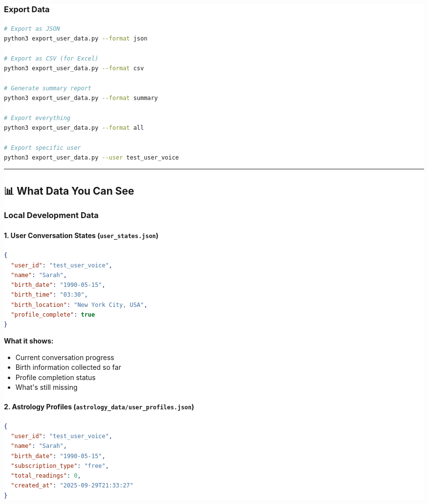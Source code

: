 ### Export Data
```bash
# Export as JSON
python3 export_user_data.py --format json

# Export as CSV (for Excel)
python3 export_user_data.py --format csv

# Generate summary report
python3 export_user_data.py --format summary

# Export everything
python3 export_user_data.py --format all

# Export specific user
python3 export_user_data.py --user test_user_voice
```

---

## 📊 **What Data You Can See**

### **Local Development Data**

#### 1. User Conversation States (`user_states.json`)
```json
{
  "user_id": "test_user_voice",
  "name": "Sarah",
  "birth_date": "1990-05-15",
  "birth_time": "03:30",
  "birth_location": "New York City, USA",
  "profile_complete": true
}
```

**What it shows:**
- Current conversation progress
- Birth information collected so far
- Profile completion status
- What's still missing

#### 2. Astrology Profiles (`astrology_data/user_profiles.json`)
```json
{
  "user_id": "test_user_voice",
  "name": "Sarah",
  "birth_date": "1990-05-15",
  "subscription_type": "free",
  "total_readings": 0,
  "created_at": "2025-09-29T21:33:27"
}
```
